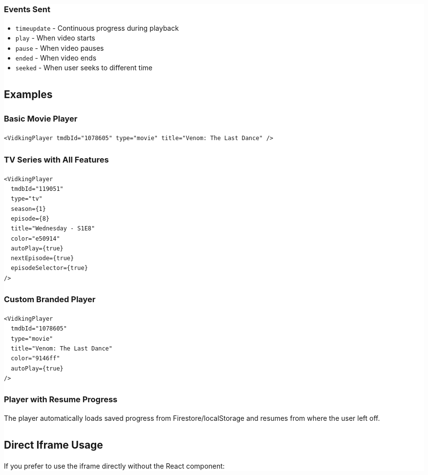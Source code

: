 ### Events Sent

- `timeupdate` - Continuous progress during playback
- `play` - When video starts
- `pause` - When video pauses
- `ended` - When video ends
- `seeked` - When user seeks to different time

## Examples

### Basic Movie Player

```tsx
<VidkingPlayer tmdbId="1078605" type="movie" title="Venom: The Last Dance" />
```

### TV Series with All Features

```tsx
<VidkingPlayer
  tmdbId="119051"
  type="tv"
  season={1}
  episode={8}
  title="Wednesday - S1E8"
  color="e50914"
  autoPlay={true}
  nextEpisode={true}
  episodeSelector={true}
/>
```

### Custom Branded Player

```tsx
<VidkingPlayer
  tmdbId="1078605"
  type="movie"
  title="Venom: The Last Dance"
  color="9146ff"
  autoPlay={true}
/>
```

### Player with Resume Progress

The player automatically loads saved progress from Firestore/localStorage and resumes from where the user left off.

## Direct Iframe Usage

If you prefer to use the iframe directly without the React component:
